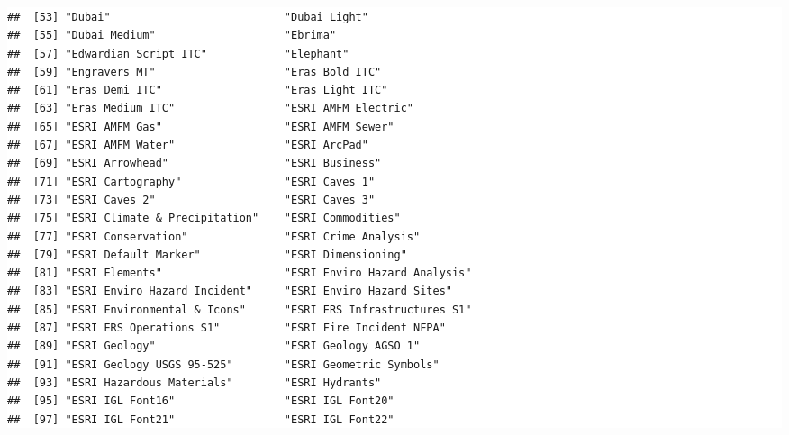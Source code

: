     ##  [53] "Dubai"                           "Dubai Light"                    
    ##  [55] "Dubai Medium"                    "Ebrima"                         
    ##  [57] "Edwardian Script ITC"            "Elephant"                       
    ##  [59] "Engravers MT"                    "Eras Bold ITC"                  
    ##  [61] "Eras Demi ITC"                   "Eras Light ITC"                 
    ##  [63] "Eras Medium ITC"                 "ESRI AMFM Electric"             
    ##  [65] "ESRI AMFM Gas"                   "ESRI AMFM Sewer"                
    ##  [67] "ESRI AMFM Water"                 "ESRI ArcPad"                    
    ##  [69] "ESRI Arrowhead"                  "ESRI Business"                  
    ##  [71] "ESRI Cartography"                "ESRI Caves 1"                   
    ##  [73] "ESRI Caves 2"                    "ESRI Caves 3"                   
    ##  [75] "ESRI Climate & Precipitation"    "ESRI Commodities"               
    ##  [77] "ESRI Conservation"               "ESRI Crime Analysis"            
    ##  [79] "ESRI Default Marker"             "ESRI Dimensioning"              
    ##  [81] "ESRI Elements"                   "ESRI Enviro Hazard Analysis"    
    ##  [83] "ESRI Enviro Hazard Incident"     "ESRI Enviro Hazard Sites"       
    ##  [85] "ESRI Environmental & Icons"      "ESRI ERS Infrastructures S1"    
    ##  [87] "ESRI ERS Operations S1"          "ESRI Fire Incident NFPA"        
    ##  [89] "ESRI Geology"                    "ESRI Geology AGSO 1"            
    ##  [91] "ESRI Geology USGS 95-525"        "ESRI Geometric Symbols"         
    ##  [93] "ESRI Hazardous Materials"        "ESRI Hydrants"                  
    ##  [95] "ESRI IGL Font16"                 "ESRI IGL Font20"                
    ##  [97] "ESRI IGL Font21"                 "ESRI IGL Font22"                